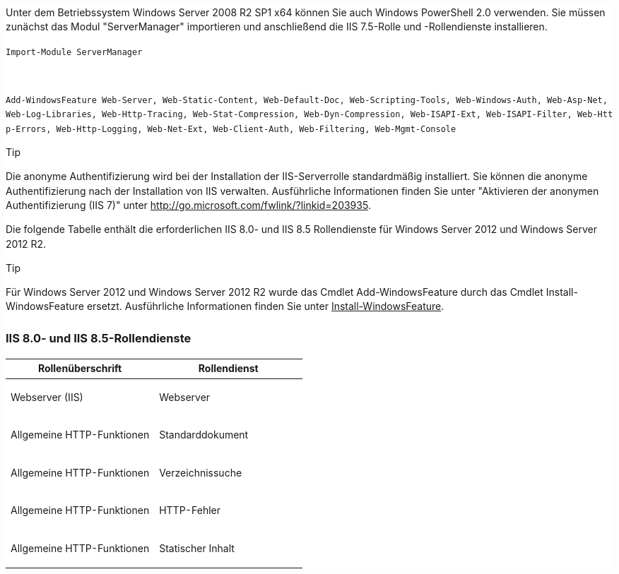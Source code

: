 
Unter dem Betriebssystem Windows Server 2008 R2 SP1 x64 können Sie auch Windows PowerShell 2.0 verwenden. Sie müssen zunächst das Modul "ServerManager" importieren und anschließend die IIS 7.5-Rolle und -Rollendienste installieren.

    Import-Module ServerManager

   &nbsp;

    Add-WindowsFeature Web-Server, Web-Static-Content, Web-Default-Doc, Web-Scripting-Tools, Web-Windows-Auth, Web-Asp-Net, Web-Log-Libraries, Web-Http-Tracing, Web-Stat-Compression, Web-Dyn-Compression, Web-ISAPI-Ext, Web-ISAPI-Filter, Web-Http-Errors, Web-Http-Logging, Web-Net-Ext, Web-Client-Auth, Web-Filtering, Web-Mgmt-Console


> [!TIP]
> Die anonyme Authentifizierung wird bei der Installation der IIS-Serverrolle standardmäßig installiert. Sie können die anonyme Authentifizierung nach der Installation von IIS verwalten. Ausführliche Informationen finden Sie unter "Aktivieren der anonymen Authentifizierung (IIS&nbsp;7)" unter <A class=uri href="http://go.microsoft.com/fwlink/?linkid=203935">http://go.microsoft.com/fwlink/?linkid=203935</A>.



Die folgende Tabelle enthält die erforderlichen IIS 8.0- und IIS 8.5 Rollendienste für Windows Server 2012 und Windows Server 2012 R2.


> [!TIP]
> Für Windows Server 2012 und Windows Server 2012 R2 wurde das Cmdlet Add-WindowsFeature durch das Cmdlet Install-WindowsFeature ersetzt. Ausführliche Informationen finden Sie unter <A href="http://go.microsoft.com/fwlink/p/?linkid=392274">Install-WindowsFeature</A>.



### IIS 8.0- und IIS 8.5-Rollendienste

<table>
<colgroup>
<col style="width: 50%" />
<col style="width: 50%" />
</colgroup>
<thead>
<tr class="header">
<th>Rollenüberschrift</th>
<th>Rollendienst</th>
</tr>
</thead>
<tbody>
<tr class="odd">
<td><p>Webserver (IIS)</p></td>
<td><p>Webserver</p></td>
</tr>
<tr class="even">
<td><p>Allgemeine HTTP-Funktionen</p></td>
<td><p>Standarddokument</p></td>
</tr>
<tr class="odd">
<td><p>Allgemeine HTTP-Funktionen</p></td>
<td><p>Verzeichnissuche</p></td>
</tr>
<tr class="even">
<td><p>Allgemeine HTTP-Funktionen</p></td>
<td><p>HTTP-Fehler</p></td>
</tr>
<tr class="odd">
<td><p>Allgemeine HTTP-Funktionen</p></td>
<td><p>Statischer Inhalt</p></td>
</tr>
<tr class="even">